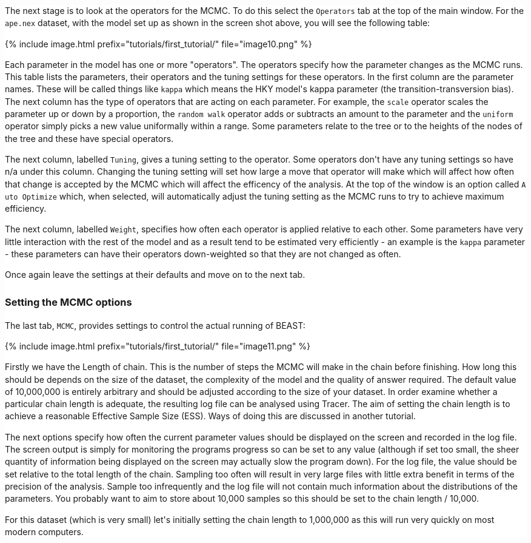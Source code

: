 The next stage is to look at the operators for the MCMC. To do this select the `Operators` tab at the top of the main window. For the `ape.nex` dataset, with the model set up as shown in the screen shot above, you will see the following table:

{% include image.html prefix="tutorials/first_tutorial/" file="image10.png" %}

Each parameter in the model has one or more "operators". The operators specify how the parameter changes as the MCMC runs. This table lists the parameters, their operators and the tuning settings for these operators. In the first column are the parameter names. These will be called things like `kappa` which means the HKY model's kappa parameter (the transition-transversion bias). The next column has the type of operators that are acting on each parameter. For example, the `scale` operator scales the parameter up or down by a proportion, the `random walk` operator adds or subtracts an amount to the parameter and the `uniform` operator simply picks a new value uniformally within a range. Some parameters relate to the tree or to the heights of the nodes of the tree and these have special operators.

The next column, labelled `Tuning`, gives a tuning setting to the operator. Some operators don't have any tuning settings so have n/a under this column. Changing the tuning setting will set how large a move that operator will make which will affect how often that change is accepted by the MCMC which will affect the efficency of the analysis. At the top of the window is an option called `Auto Optimize` which, when selected, will automatically adjust the tuning setting as the MCMC runs to try to achieve maximum efficiency. 

The next column, labelled `Weight`, specifies how often each operator is applied relative to each other. Some parameters have very little interaction with the rest of the model and as a result tend to be estimated very efficiently - an example is the `kappa` parameter - these parameters can have their operators down-weighted so that they are not changed as often.

Once again leave the settings at their defaults and move on to the next tab.

### Setting the MCMC options

The last tab, `MCMC`, provides settings to control the actual running of BEAST:

{% include image.html prefix="tutorials/first_tutorial/" file="image11.png" %}

Firstly we have the Length of chain. This is the number of steps the MCMC will make in the chain before finishing. How long this should be depends on the size of the dataset, the complexity of the model and the quality of answer required. The default value of 10,000,000 is entirely arbitrary and should be adjusted according to the size of your dataset. In order examine whether a particular chain length is adequate, the resulting log file can be analysed using Tracer. The aim of setting the chain length is to achieve a reasonable Effective Sample Size (ESS). Ways of doing this are discussed in another tutorial.

The next options specify how often the current parameter values should be displayed on the screen and recorded in the log file. The screen output is simply for monitoring the programs progress so can be set to any value (although if set too small, the sheer quantity of information being displayed on the screen may actually slow the program down). For the log file, the value should be set relative to the total length of the chain. Sampling too often will result in very large files with little extra benefit in terms of the precision of the analysis. Sample too infrequently and the log file will not contain much information about the distributions of the parameters. You probably want to aim to store about 10,000 samples so this should be set to the chain length / 10,000.

For this dataset (which is very small) let's initially setting the chain length to 1,000,000 as this will run very quickly on most modern computers.
